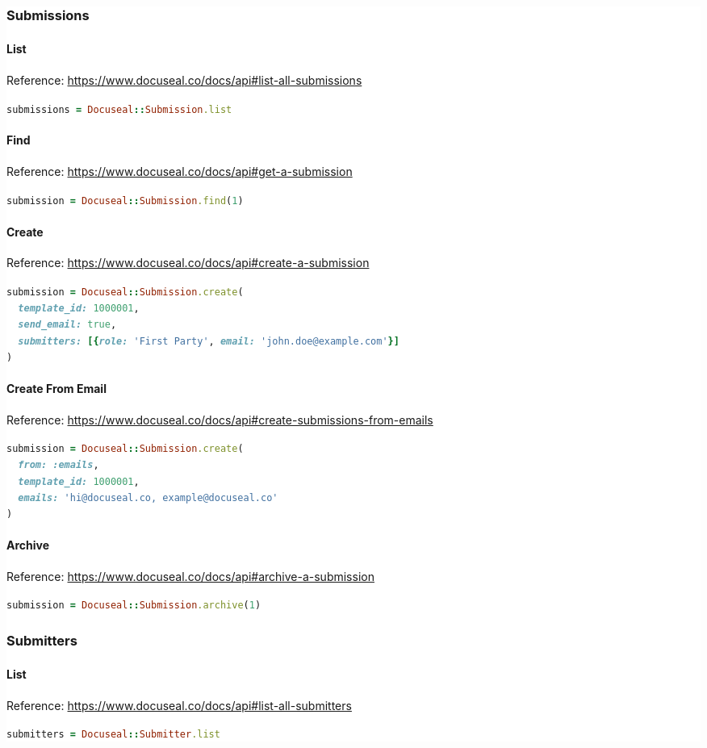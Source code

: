 ### Submissions

#### List

Reference: https://www.docuseal.co/docs/api#list-all-submissions

```rb
submissions = Docuseal::Submission.list
```

#### Find

Reference: https://www.docuseal.co/docs/api#get-a-submission

```rb
submission = Docuseal::Submission.find(1)
```

#### Create

Reference: https://www.docuseal.co/docs/api#create-a-submission

```rb
submission = Docuseal::Submission.create(
  template_id: 1000001,
  send_email: true,
  submitters: [{role: 'First Party', email: 'john.doe@example.com'}]
)
```

#### Create From Email

Reference: https://www.docuseal.co/docs/api#create-submissions-from-emails

```rb
submission = Docuseal::Submission.create(
  from: :emails,
  template_id: 1000001,
  emails: 'hi@docuseal.co, example@docuseal.co'
)
```

#### Archive

Reference: https://www.docuseal.co/docs/api#archive-a-submission

```rb
submission = Docuseal::Submission.archive(1)
```

### Submitters

#### List

Reference: https://www.docuseal.co/docs/api#list-all-submitters

```rb
submitters = Docuseal::Submitter.list
```
